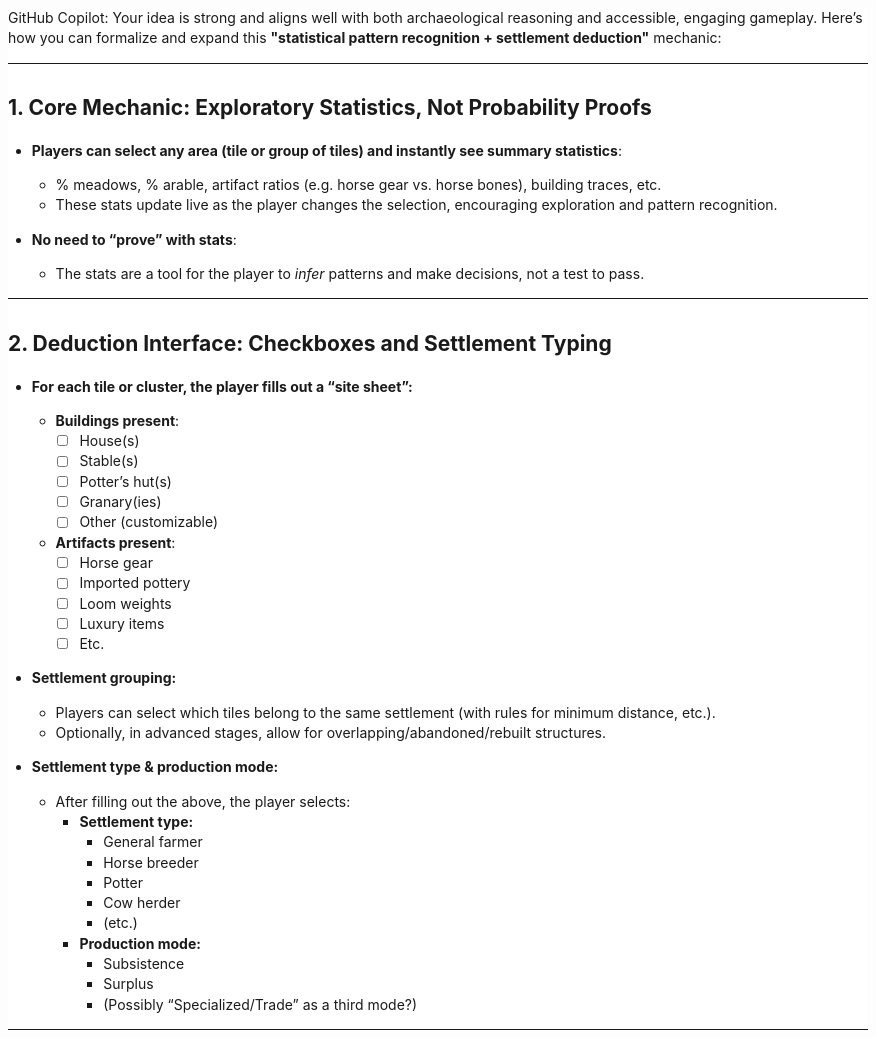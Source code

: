 

GitHub Copilot: Your idea is strong and aligns well with both archaeological reasoning and accessible, engaging gameplay. Here’s how you can formalize and expand this **"statistical pattern recognition + settlement deduction"** mechanic:

---

## 1. **Core Mechanic: Exploratory Statistics, Not Probability Proofs**

- **Players can select any area (tile or group of tiles) and instantly see summary statistics**:  
  - % meadows, % arable, artifact ratios (e.g. horse gear vs. horse bones), building traces, etc.
  - These stats update live as the player changes the selection, encouraging exploration and pattern recognition.

- **No need to “prove” with stats**:  
  - The stats are a tool for the player to *infer* patterns and make decisions, not a test to pass.

---

## 2. **Deduction Interface: Checkboxes and Settlement Typing**

- **For each tile or cluster, the player fills out a “site sheet”:**
  - **Buildings present**:  
    - [ ] House(s)  
    - [ ] Stable(s)  
    - [ ] Potter’s hut(s)  
    - [ ] Granary(ies)  
    - [ ] Other (customizable)
  - **Artifacts present**:  
    - [ ] Horse gear  
    - [ ] Imported pottery  
    - [ ] Loom weights  
    - [ ] Luxury items  
    - [ ] Etc.

- **Settlement grouping:**  
  - Players can select which tiles belong to the same settlement (with rules for minimum distance, etc.).
  - Optionally, in advanced stages, allow for overlapping/abandoned/rebuilt structures.

- **Settlement type & production mode:**  
  - After filling out the above, the player selects:
    - **Settlement type:**  
      - General farmer  
      - Horse breeder  
      - Potter  
      - Cow herder  
      - (etc.)
    - **Production mode:**  
      - Subsistence  
      - Surplus  
      - (Possibly “Specialized/Trade” as a third mode?)

---